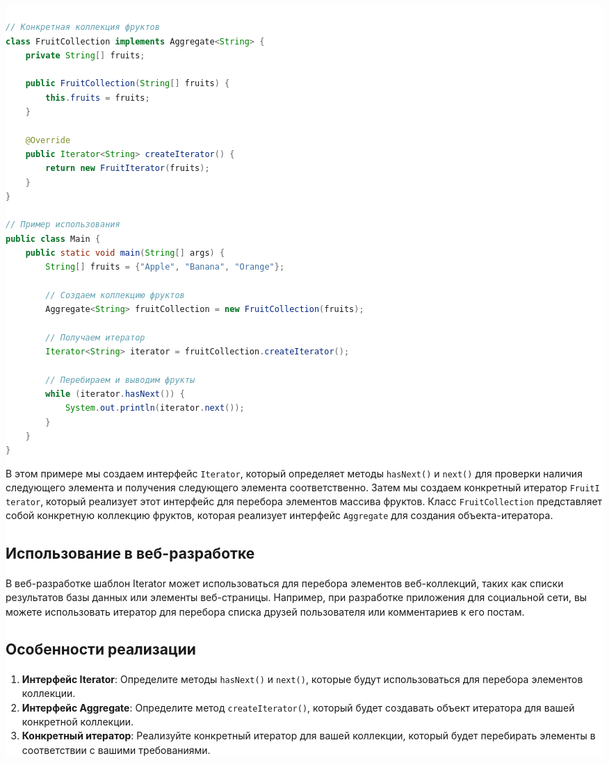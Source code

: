 ```java

// Конкретная коллекция фруктов
class FruitCollection implements Aggregate<String> {
    private String[] fruits;

    public FruitCollection(String[] fruits) {
        this.fruits = fruits;
    }

    @Override
    public Iterator<String> createIterator() {
        return new FruitIterator(fruits);
    }
}

// Пример использования
public class Main {
    public static void main(String[] args) {
        String[] fruits = {"Apple", "Banana", "Orange"};

        // Создаем коллекцию фруктов
        Aggregate<String> fruitCollection = new FruitCollection(fruits);

        // Получаем итератор
        Iterator<String> iterator = fruitCollection.createIterator();

        // Перебираем и выводим фрукты
        while (iterator.hasNext()) {
            System.out.println(iterator.next());
        }
    }
}
```

В этом примере мы создаем интерфейс `Iterator`, который определяет методы `hasNext()` и `next()` для проверки наличия следующего элемента и получения следующего элемента соответственно. Затем мы создаем конкретный итератор `FruitIterator`, который реализует этот интерфейс для перебора элементов массива фруктов. Класс `FruitCollection` представляет собой конкретную коллекцию фруктов, которая реализует интерфейс `Aggregate` для создания объекта-итератора.

## Использование в веб-разработке
В веб-разработке шаблон Iterator может использоваться для перебора элементов веб-коллекций, таких как списки результатов базы данных или элементы веб-страницы. Например, при разработке приложения для социальной сети, вы можете использовать итератор для перебора списка друзей пользователя или комментариев к его постам.

## Особенности реализации
1. **Интерфейс Iterator**: Определите методы `hasNext()` и `next()`, которые будут использоваться для перебора элементов коллекции.
2. **Интерфейс Aggregate**: Определите метод `createIterator()`, который будет создавать объект итератора для вашей конкретной коллекции.
3. **Конкретный итератор**: Реализуйте конкретный итератор для вашей коллекции, который будет перебирать элементы в соответствии с вашими требованиями.
